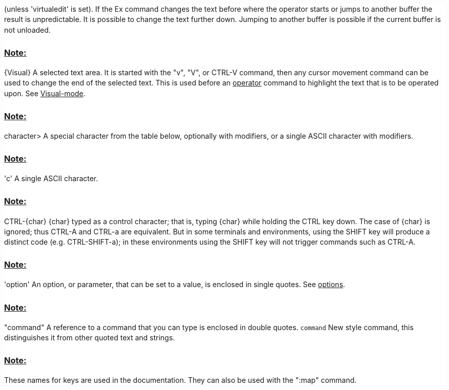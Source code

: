 (unless 'virtualedit' is set).
If the Ex command changes the text before where the operator
starts or jumps to another buffer the result is
unpredictable.  It is possible to change the text further
down.  Jumping to another buffer is possible if the current
buffer is not unloaded.

### <a id="{Visual}" class="section-title" href="#{Visual}">Note:</a>
{Visual}	A selected text area.  It is started with the "v", "V", or
CTRL-V command, then any cursor movement command can be used
to change the end of the selected text.
This is used before an [operator](#operator) command to highlight the
text that is to be operated upon.
See [Visual-mode](#Visual-mode).

### <a id="<character>" class="section-title" href="#<character>">Note:</a>
character>	A special character from the table below, optionally with
modifiers, or a single ASCII character with modifiers.

### <a id="'character'" class="section-title" href="#'character'">Note:</a>
'c'		A single ASCII character.

### <a id="CTRL-{char}" class="section-title" href="#CTRL-{char}">Note:</a>
CTRL-{char}	{char} typed as a control character; that is, typing {char}
while holding the CTRL key down.  The case of {char} is
ignored; thus CTRL-A and CTRL-a are equivalent.  But in
some terminals and environments, using the SHIFT key will
produce a distinct code (e.g. CTRL-SHIFT-a); in these
environments using the SHIFT key will not trigger commands
such as CTRL-A.

### <a id="'option'" class="section-title" href="#'option'">Note:</a>
'option'	An option, or parameter, that can be set to a value, is
enclosed in single quotes.  See [options](#options).

### <a id="quotecommandquote" class="section-title" href="#quotecommandquote">Note:</a>
"command"	A reference to a command that you can type is enclosed in
double quotes.
`command`	New style command, this distinguishes it from other quoted
text and strings.

### <a id="key-notation key-codes keycodes" class="section-title" href="#key-notation key-codes keycodes">Note:</a>
These names for keys are used in the documentation.  They can also be used
with the ":map" command.
